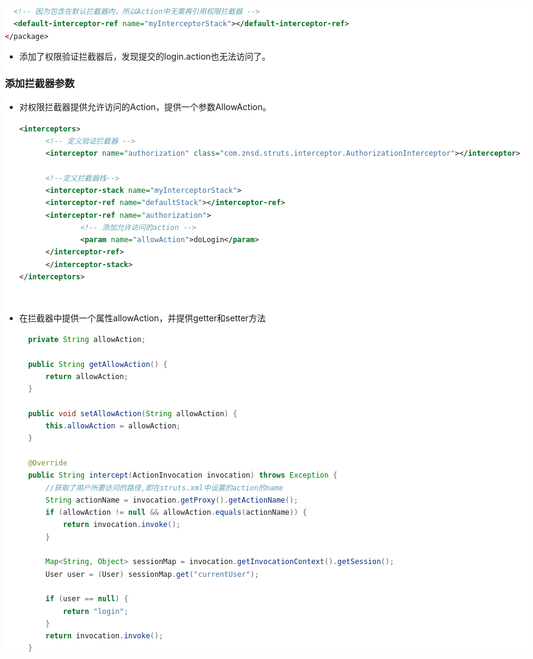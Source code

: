   ```xml
  	<!-- 因为包含在默认拦截器内，所以Action中无需再引用权限拦截器 -->
  	<default-interceptor-ref name="myInterceptorStack"></default-interceptor-ref>
  </package>
  ```

- 添加了权限验证拦截器后，发现提交的login.action也无法访问了。

### 添加拦截器参数

- 对权限拦截器提供允许访问的Action，提供一个参数AllowAction。

  ```xml
  <interceptors>
    	<!-- 定义验证拦截器 -->
    	<interceptor name="authorization" class="com.znsd.struts.interceptor.AuthorizationInterceptor"></interceptor>

    	<!--定义拦截器栈-->
    	<interceptor-stack name="myInterceptorStack">
      	<interceptor-ref name="defaultStack"></interceptor-ref>
      	<interceptor-ref name="authorization">
            	<!-- 添加允许访问的action -->
        		<param name="allowAction">doLogin</param>
      	</interceptor-ref>
    	</interceptor-stack>
  </interceptors>
  ```

  ​

- 在拦截器中提供一个属性allowAction，并提供getter和setter方法

  ```java
  	private String allowAction;
  
  	public String getAllowAction() {
  		return allowAction;
  	}
  
  	public void setAllowAction(String allowAction) {
  		this.allowAction = allowAction;
  	}
  
  	@Override
  	public String intercept(ActionInvocation invocation) throws Exception {
  		//获取了用户所要访问的路径,即在struts.xml中设置的action的name
  		String actionName = invocation.getProxy().getActionName();
  		if (allowAction != null && allowAction.equals(actionName)) {
  			return invocation.invoke();
  		}
  		
  		Map<String, Object> sessionMap = invocation.getInvocationContext().getSession();
  		User user = (User) sessionMap.get("currentUser");
  
  		if (user == null) {
  			return "login";
  		}
  		return invocation.invoke();
  	}
  ```
